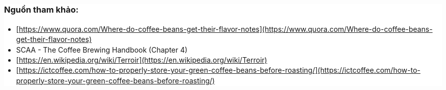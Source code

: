 
### Nguồn tham khảo:

- [https://www.quora.com/Where-do-coffee-beans-get-their-flavor-notes](https://www.quora.com/Where-do-coffee-beans-get-their-flavor-notes)
- SCAA - The Coffee Brewing Handbook (Chapter 4)
- [https://en.wikipedia.org/wiki/Terroir](https://en.wikipedia.org/wiki/Terroir)
- [https://ictcoffee.com/how-to-properly-store-your-green-coffee-beans-before-roasting/](https://ictcoffee.com/how-to-properly-store-your-green-coffee-beans-before-roasting/)